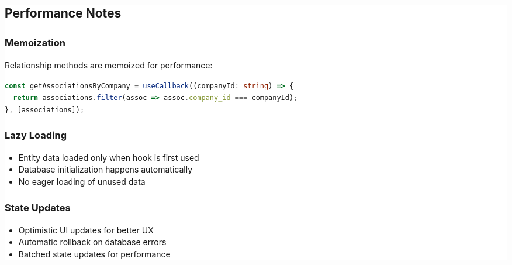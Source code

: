 ## Performance Notes

### Memoization

Relationship methods are memoized for performance:
```typescript
const getAssociationsByCompany = useCallback((companyId: string) => {
  return associations.filter(assoc => assoc.company_id === companyId);
}, [associations]);
```

### Lazy Loading

- Entity data loaded only when hook is first used
- Database initialization happens automatically
- No eager loading of unused data

### State Updates

- Optimistic UI updates for better UX
- Automatic rollback on database errors
- Batched state updates for performance
